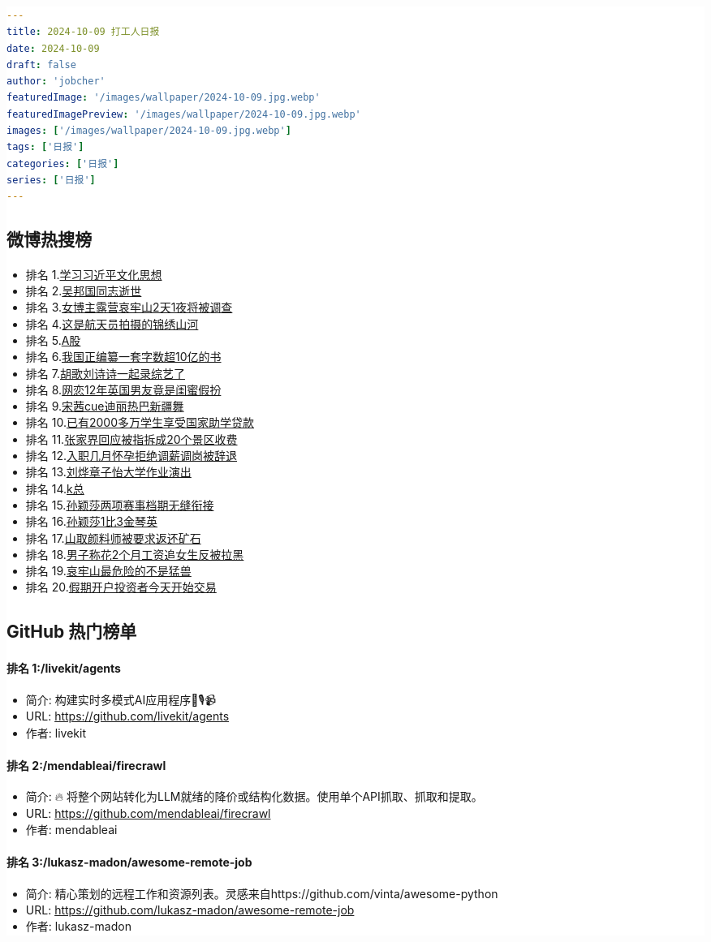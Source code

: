 ```yaml
---
title: 2024-10-09 打工人日报
date: 2024-10-09
draft: false
author: 'jobcher'
featuredImage: '/images/wallpaper/2024-10-09.jpg.webp'
featuredImagePreview: '/images/wallpaper/2024-10-09.jpg.webp'
images: ['/images/wallpaper/2024-10-09.jpg.webp']
tags: ['日报']
categories: ['日报']
series: ['日报']
---
```


## 微博热搜榜

- 排名 1.[学习习近平文化思想](https://s.weibo.com/weibo?q=学习习近平文化思想)
- 排名 2.[吴邦国同志逝世](https://s.weibo.com/weibo?q=吴邦国同志逝世)
- 排名 3.[女博主露营哀牢山2天1夜将被调查](https://s.weibo.com/weibo?q=女博主露营哀牢山2天1夜将被调查)
- 排名 4.[这是航天员拍摄的锦绣山河](https://s.weibo.com/weibo?q=这是航天员拍摄的锦绣山河)
- 排名 5.[A股](https://s.weibo.com/weibo?q=A股)
- 排名 6.[我国正编纂一套字数超10亿的书](https://s.weibo.com/weibo?q=我国正编纂一套字数超10亿的书)
- 排名 7.[胡歌刘诗诗一起录综艺了](https://s.weibo.com/weibo?q=胡歌刘诗诗一起录综艺了)
- 排名 8.[网恋12年英国男友竟是闺蜜假扮](https://s.weibo.com/weibo?q=网恋12年英国男友竟是闺蜜假扮)
- 排名 9.[宋茜cue迪丽热巴新疆舞](https://s.weibo.com/weibo?q=宋茜cue迪丽热巴新疆舞)
- 排名 10.[已有2000多万学生享受国家助学贷款](https://s.weibo.com/weibo?q=已有2000多万学生享受国家助学贷款)
- 排名 11.[张家界回应被指拆成20个景区收费](https://s.weibo.com/weibo?q=张家界回应被指拆成20个景区收费)
- 排名 12.[入职几月怀孕拒绝调薪调岗被辞退](https://s.weibo.com/weibo?q=入职几月怀孕拒绝调薪调岗被辞退)
- 排名 13.[刘烨章子怡大学作业演出](https://s.weibo.com/weibo?q=刘烨章子怡大学作业演出)
- 排名 14.[k总](https://s.weibo.com/weibo?q=k总)
- 排名 15.[孙颖莎两项赛事档期无缝衔接](https://s.weibo.com/weibo?q=孙颖莎两项赛事档期无缝衔接)
- 排名 16.[孙颖莎1比3金琴英](https://s.weibo.com/weibo?q=孙颖莎1比3金琴英)
- 排名 17.[山取颜料师被要求返还矿石](https://s.weibo.com/weibo?q=山取颜料师被要求返还矿石)
- 排名 18.[男子称花2个月工资追女生反被拉黑](https://s.weibo.com/weibo?q=男子称花2个月工资追女生反被拉黑)
- 排名 19.[哀牢山最危险的不是猛兽](https://s.weibo.com/weibo?q=哀牢山最危险的不是猛兽)
- 排名 20.[假期开户投资者今天开始交易](https://s.weibo.com/weibo?q=假期开户投资者今天开始交易)
## GitHub 热门榜单

#### 排名 1:/livekit/agents
- 简介: 构建实时多模式AI应用程序🤖🎙️📹
- URL: https://github.com/livekit/agents
- 作者: livekit 

#### 排名 2:/mendableai/firecrawl
- 简介: 🔥 将整个网站转化为LLM就绪的降价或结构化数据。使用单个API抓取、抓取和提取。
- URL: https://github.com/mendableai/firecrawl
- 作者: mendableai 

#### 排名 3:/lukasz-madon/awesome-remote-job
- 简介: 精心策划的远程工作和资源列表。灵感来自https://github.com/vinta/awesome-python
- URL: https://github.com/lukasz-madon/awesome-remote-job
- 作者: lukasz-madon 
